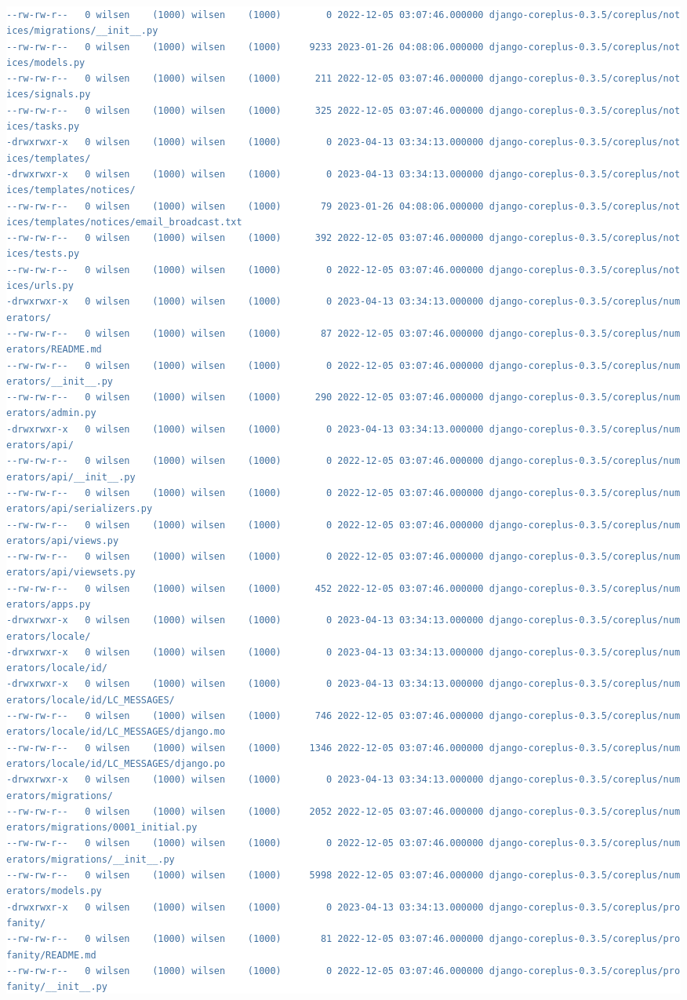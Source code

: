 ```diff
--rw-rw-r--   0 wilsen    (1000) wilsen    (1000)        0 2022-12-05 03:07:46.000000 django-coreplus-0.3.5/coreplus/notices/migrations/__init__.py
--rw-rw-r--   0 wilsen    (1000) wilsen    (1000)     9233 2023-01-26 04:08:06.000000 django-coreplus-0.3.5/coreplus/notices/models.py
--rw-rw-r--   0 wilsen    (1000) wilsen    (1000)      211 2022-12-05 03:07:46.000000 django-coreplus-0.3.5/coreplus/notices/signals.py
--rw-rw-r--   0 wilsen    (1000) wilsen    (1000)      325 2022-12-05 03:07:46.000000 django-coreplus-0.3.5/coreplus/notices/tasks.py
-drwxrwxr-x   0 wilsen    (1000) wilsen    (1000)        0 2023-04-13 03:34:13.000000 django-coreplus-0.3.5/coreplus/notices/templates/
-drwxrwxr-x   0 wilsen    (1000) wilsen    (1000)        0 2023-04-13 03:34:13.000000 django-coreplus-0.3.5/coreplus/notices/templates/notices/
--rw-rw-r--   0 wilsen    (1000) wilsen    (1000)       79 2023-01-26 04:08:06.000000 django-coreplus-0.3.5/coreplus/notices/templates/notices/email_broadcast.txt
--rw-rw-r--   0 wilsen    (1000) wilsen    (1000)      392 2022-12-05 03:07:46.000000 django-coreplus-0.3.5/coreplus/notices/tests.py
--rw-rw-r--   0 wilsen    (1000) wilsen    (1000)        0 2022-12-05 03:07:46.000000 django-coreplus-0.3.5/coreplus/notices/urls.py
-drwxrwxr-x   0 wilsen    (1000) wilsen    (1000)        0 2023-04-13 03:34:13.000000 django-coreplus-0.3.5/coreplus/numerators/
--rw-rw-r--   0 wilsen    (1000) wilsen    (1000)       87 2022-12-05 03:07:46.000000 django-coreplus-0.3.5/coreplus/numerators/README.md
--rw-rw-r--   0 wilsen    (1000) wilsen    (1000)        0 2022-12-05 03:07:46.000000 django-coreplus-0.3.5/coreplus/numerators/__init__.py
--rw-rw-r--   0 wilsen    (1000) wilsen    (1000)      290 2022-12-05 03:07:46.000000 django-coreplus-0.3.5/coreplus/numerators/admin.py
-drwxrwxr-x   0 wilsen    (1000) wilsen    (1000)        0 2023-04-13 03:34:13.000000 django-coreplus-0.3.5/coreplus/numerators/api/
--rw-rw-r--   0 wilsen    (1000) wilsen    (1000)        0 2022-12-05 03:07:46.000000 django-coreplus-0.3.5/coreplus/numerators/api/__init__.py
--rw-rw-r--   0 wilsen    (1000) wilsen    (1000)        0 2022-12-05 03:07:46.000000 django-coreplus-0.3.5/coreplus/numerators/api/serializers.py
--rw-rw-r--   0 wilsen    (1000) wilsen    (1000)        0 2022-12-05 03:07:46.000000 django-coreplus-0.3.5/coreplus/numerators/api/views.py
--rw-rw-r--   0 wilsen    (1000) wilsen    (1000)        0 2022-12-05 03:07:46.000000 django-coreplus-0.3.5/coreplus/numerators/api/viewsets.py
--rw-rw-r--   0 wilsen    (1000) wilsen    (1000)      452 2022-12-05 03:07:46.000000 django-coreplus-0.3.5/coreplus/numerators/apps.py
-drwxrwxr-x   0 wilsen    (1000) wilsen    (1000)        0 2023-04-13 03:34:13.000000 django-coreplus-0.3.5/coreplus/numerators/locale/
-drwxrwxr-x   0 wilsen    (1000) wilsen    (1000)        0 2023-04-13 03:34:13.000000 django-coreplus-0.3.5/coreplus/numerators/locale/id/
-drwxrwxr-x   0 wilsen    (1000) wilsen    (1000)        0 2023-04-13 03:34:13.000000 django-coreplus-0.3.5/coreplus/numerators/locale/id/LC_MESSAGES/
--rw-rw-r--   0 wilsen    (1000) wilsen    (1000)      746 2022-12-05 03:07:46.000000 django-coreplus-0.3.5/coreplus/numerators/locale/id/LC_MESSAGES/django.mo
--rw-rw-r--   0 wilsen    (1000) wilsen    (1000)     1346 2022-12-05 03:07:46.000000 django-coreplus-0.3.5/coreplus/numerators/locale/id/LC_MESSAGES/django.po
-drwxrwxr-x   0 wilsen    (1000) wilsen    (1000)        0 2023-04-13 03:34:13.000000 django-coreplus-0.3.5/coreplus/numerators/migrations/
--rw-rw-r--   0 wilsen    (1000) wilsen    (1000)     2052 2022-12-05 03:07:46.000000 django-coreplus-0.3.5/coreplus/numerators/migrations/0001_initial.py
--rw-rw-r--   0 wilsen    (1000) wilsen    (1000)        0 2022-12-05 03:07:46.000000 django-coreplus-0.3.5/coreplus/numerators/migrations/__init__.py
--rw-rw-r--   0 wilsen    (1000) wilsen    (1000)     5998 2022-12-05 03:07:46.000000 django-coreplus-0.3.5/coreplus/numerators/models.py
-drwxrwxr-x   0 wilsen    (1000) wilsen    (1000)        0 2023-04-13 03:34:13.000000 django-coreplus-0.3.5/coreplus/profanity/
--rw-rw-r--   0 wilsen    (1000) wilsen    (1000)       81 2022-12-05 03:07:46.000000 django-coreplus-0.3.5/coreplus/profanity/README.md
--rw-rw-r--   0 wilsen    (1000) wilsen    (1000)        0 2022-12-05 03:07:46.000000 django-coreplus-0.3.5/coreplus/profanity/__init__.py
```